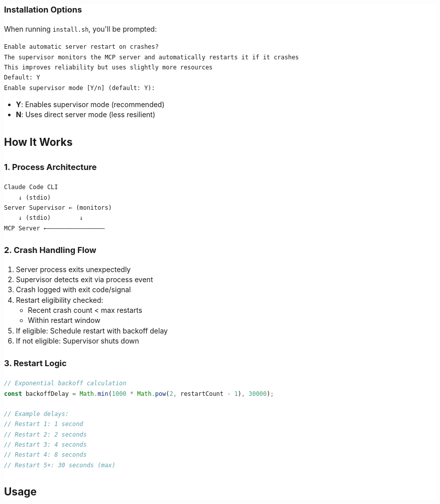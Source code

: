 ### Installation Options

When running `install.sh`, you'll be prompted:

```
Enable automatic server restart on crashes?
The supervisor monitors the MCP server and automatically restarts it if it crashes
This improves reliability but uses slightly more resources
Default: Y
Enable supervisor mode [Y/n] (default: Y): 
```

- **Y**: Enables supervisor mode (recommended)
- **N**: Uses direct server mode (less resilient)

## How It Works

### 1. **Process Architecture**
```
Claude Code CLI
    ↓ (stdio)
Server Supervisor ← (monitors)
    ↓ (stdio)        ↓
MCP Server ←————————————————
```

### 2. **Crash Handling Flow**
1. Server process exits unexpectedly
2. Supervisor detects exit via process event
3. Crash logged with exit code/signal
4. Restart eligibility checked:
   - Recent crash count < max restarts
   - Within restart window
5. If eligible: Schedule restart with backoff delay
6. If not eligible: Supervisor shuts down

### 3. **Restart Logic**
```javascript
// Exponential backoff calculation
const backoffDelay = Math.min(1000 * Math.pow(2, restartCount - 1), 30000);

// Example delays:
// Restart 1: 1 second
// Restart 2: 2 seconds  
// Restart 3: 4 seconds
// Restart 4: 8 seconds
// Restart 5+: 30 seconds (max)
```

## Usage
